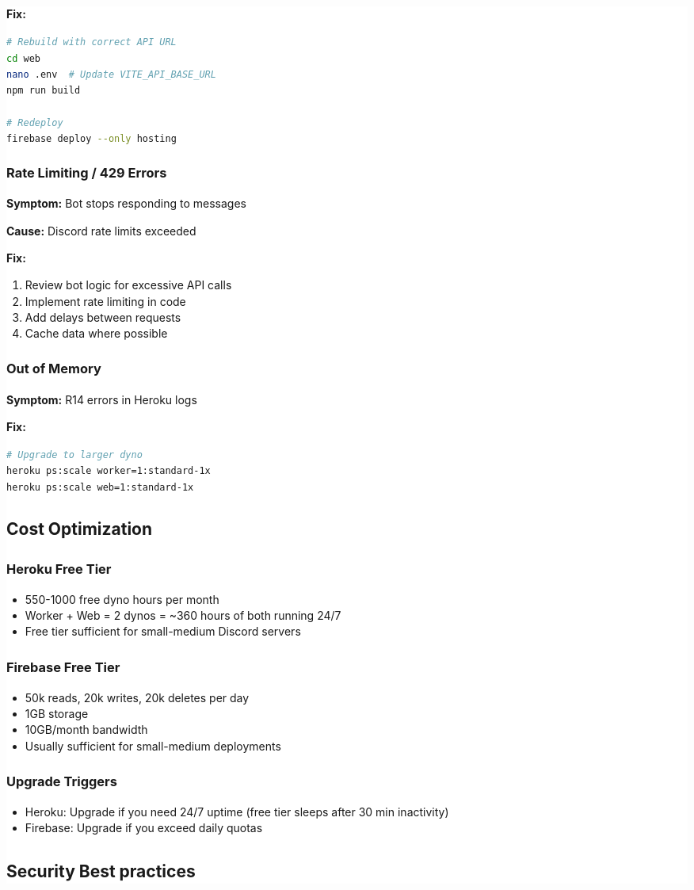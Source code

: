 **Fix:**
```bash
# Rebuild with correct API URL
cd web
nano .env  # Update VITE_API_BASE_URL
npm run build

# Redeploy
firebase deploy --only hosting
```

### Rate Limiting / 429 Errors

**Symptom:** Bot stops responding to messages

**Cause:** Discord rate limits exceeded

**Fix:**
1. Review bot logic for excessive API calls
2. Implement rate limiting in code
3. Add delays between requests
4. Cache data where possible

### Out of Memory

**Symptom:** R14 errors in Heroku logs

**Fix:**
```bash
# Upgrade to larger dyno
heroku ps:scale worker=1:standard-1x
heroku ps:scale web=1:standard-1x
```

## Cost Optimization

### Heroku Free Tier
- 550-1000 free dyno hours per month
- Worker + Web = 2 dynos = ~360 hours of both running 24/7
- Free tier sufficient for small-medium Discord servers

### Firebase Free Tier
- 50k reads, 20k writes, 20k deletes per day
- 1GB storage
- 10GB/month bandwidth
- Usually sufficient for small-medium deployments

### Upgrade Triggers
- Heroku: Upgrade if you need 24/7 uptime (free tier sleeps after 30 min inactivity)
- Firebase: Upgrade if you exceed daily quotas

## Security Best practices
